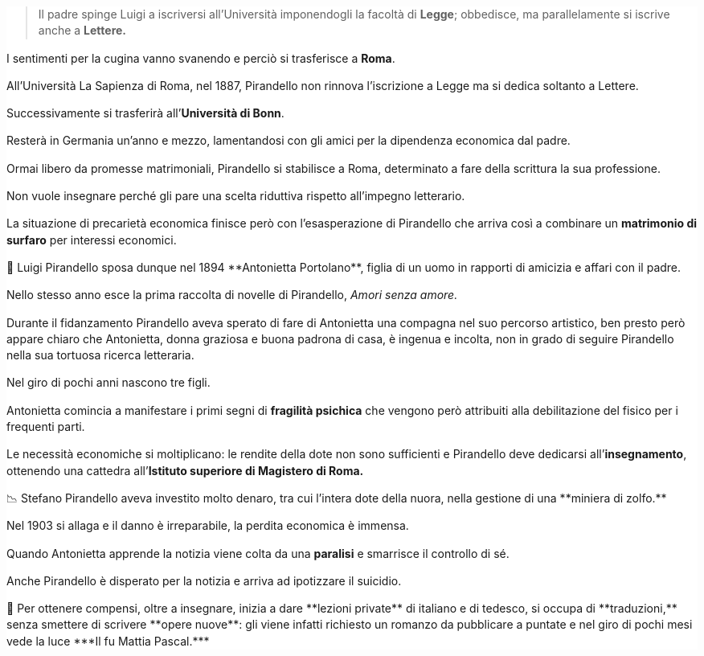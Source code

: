 > Il padre spinge Luigi a iscriversi all’Università imponendogli la facoltà di **Legge**; obbedisce, ma parallelamente si iscrive anche a **Lettere.**
> 

I sentimenti per la cugina vanno svanendo e perciò si trasferisce a **Roma**.

All’Università La Sapienza di Roma, nel 1887, Pirandello non rinnova l’iscrizione a Legge ma si dedica soltanto a Lettere.

Successivamente si trasferirà all’**Università di Bonn**.

Resterà in Germania un’anno e mezzo, lamentandosi con gli amici per la dipendenza economica dal padre.

Ormai libero da promesse matrimoniali, Pirandello si stabilisce a Roma, determinato a fare della scrittura la sua professione.

Non vuole insegnare perché gli pare una scelta riduttiva rispetto all’impegno letterario.

La situazione di precarietà economica finisce però con l’esasperazione di Pirandello che arriva così a combinare un **matrimonio di surfaro** per interessi economici.

<aside>
💍 Luigi Pirandello sposa dunque nel 1894 **Antonietta Portolano**, figlia di un uomo in rapporti di amicizia e affari con il padre.

</aside>

Nello stesso anno esce la prima raccolta di novelle di Pirandello, *Amori senza amore.*

Durante il fidanzamento Pirandello aveva sperato di fare di Antonietta una compagna nel suo percorso artistico, ben presto però appare chiaro che Antonietta, donna graziosa e buona padrona di casa, è ingenua e incolta, non in grado di seguire Pirandello nella sua tortuosa ricerca letteraria.

Nel giro di pochi anni nascono tre figli.

Antonietta comincia a manifestare i primi segni di **fragilità psichica** che vengono però attribuiti alla debilitazione del fisico per i frequenti parti.

Le necessità economiche si moltiplicano: le rendite della dote non sono sufficienti e Pirandello deve dedicarsi all’**insegnamento**, ottenendo una cattedra all’**Istituto superiore di Magistero di Roma.**

<aside>
📉 Stefano Pirandello aveva investito molto denaro, tra cui l’intera dote della nuora, nella gestione di una **miniera di zolfo.**

Nel 1903 si allaga e il danno è irreparabile, la perdita economica è immensa.

</aside>

Quando Antonietta apprende la notizia viene colta da una **paralisi** e smarrisce il controllo di sé.

Anche Pirandello è disperato per la notizia e arriva ad ipotizzare il suicidio.

<aside>
🔖 Per ottenere compensi, oltre a insegnare, inizia a dare **lezioni private** di italiano e di tedesco, si occupa di **traduzioni,** senza smettere di scrivere **opere nuove**: gli viene infatti richiesto un romanzo da pubblicare a puntate e nel giro di pochi mesi vede la luce ***Il fu Mattia Pascal.***
